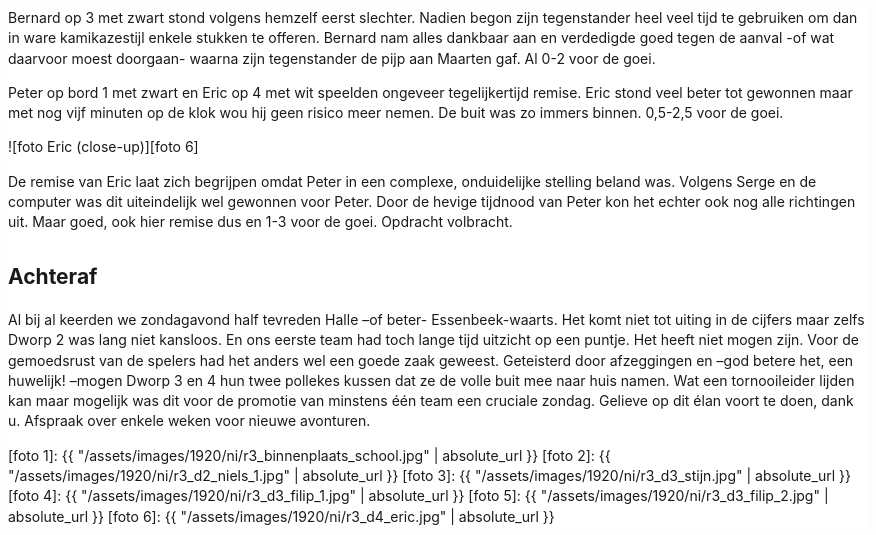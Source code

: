 Bernard op 3 met zwart stond volgens hemzelf eerst slechter. Nadien begon zijn tegenstander heel veel tijd te gebruiken om dan in ware kamikazestijl enkele stukken te offeren. Bernard nam alles dankbaar aan en verdedigde goed tegen de aanval -of wat daarvoor moest doorgaan- waarna zijn tegenstander de pijp aan Maarten gaf. Al 0-2 voor de goei.
  
Peter op bord 1 met zwart en Eric op 4 met wit speelden ongeveer tegelijkertijd remise. Eric stond veel beter tot gewonnen maar met nog vijf minuten op de klok wou hij geen risico meer nemen. De buit was zo immers binnen. 0,5-2,5 voor de goei.

![foto Eric (close-up)][foto 6]
  
De remise van Eric laat zich begrijpen omdat Peter in een complexe, onduidelijke stelling beland was. Volgens Serge en de computer was dit uiteindelijk wel gewonnen voor Peter. Door de hevige tijdnood van Peter kon het echter ook nog alle richtingen uit. Maar goed, ook hier remise dus en 1-3 voor de goei. Opdracht volbracht.
  
## Achteraf
  
Al bij al keerden we zondagavond half tevreden Halle –of beter- Essenbeek-waarts. Het komt niet tot uiting in de cijfers maar zelfs Dworp 2 was lang niet kansloos. En ons eerste team had toch lange tijd uitzicht op een puntje. Het heeft niet mogen zijn. Voor de gemoedsrust van de spelers had het anders wel een goede zaak geweest.  Geteisterd door afzeggingen en –god betere het, een huwelijk! –mogen Dworp 3 en 4 hun twee pollekes kussen dat ze de volle buit mee naar huis namen. Wat een tornooileider lijden kan maar mogelijk was dit voor de promotie van minstens één team een cruciale zondag. Gelieve op dit élan voort te doen, dank u. Afspraak over enkele weken voor nieuwe avonturen.

[foto 1]: {{ "/assets/images/1920/ni/r3_binnenplaats_school.jpg" | absolute_url }}
[foto 2]: {{ "/assets/images/1920/ni/r3_d2_niels_1.jpg" | absolute_url }}
[foto 3]: {{ "/assets/images/1920/ni/r3_d3_stijn.jpg" | absolute_url }}
[foto 4]: {{ "/assets/images/1920/ni/r3_d3_filip_1.jpg" | absolute_url }}
[foto 5]: {{ "/assets/images/1920/ni/r3_d3_filip_2.jpg" | absolute_url }}
[foto 6]: {{ "/assets/images/1920/ni/r3_d4_eric.jpg" | absolute_url }}
